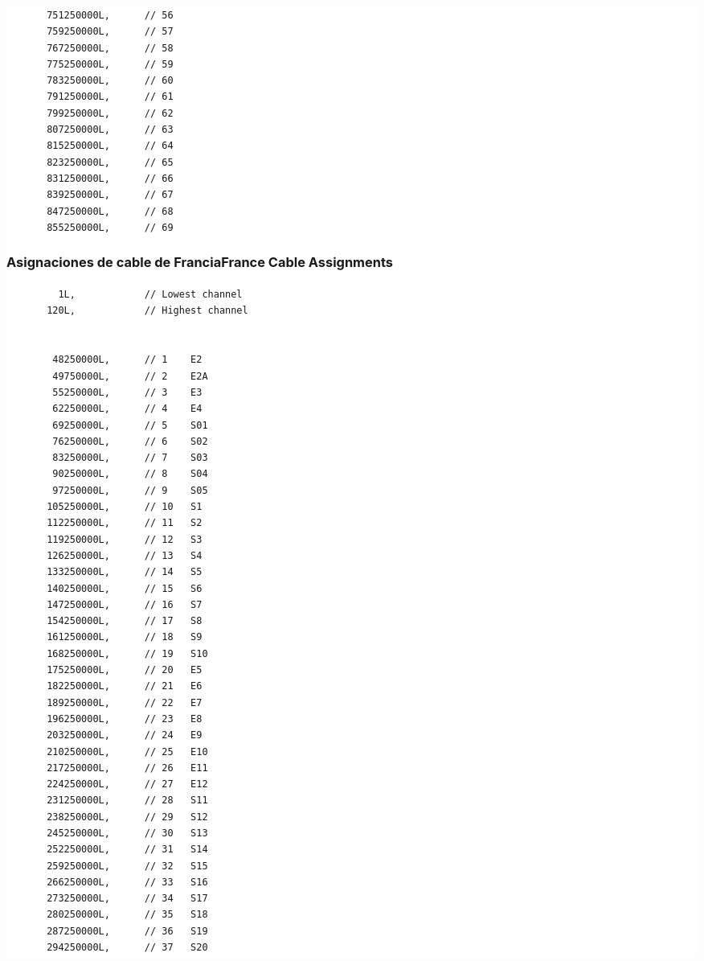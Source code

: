 ``` syntax
       751250000L,      // 56
       759250000L,      // 57
       767250000L,      // 58
       775250000L,      // 59
       783250000L,      // 60
       791250000L,      // 61
       799250000L,      // 62
       807250000L,      // 63
       815250000L,      // 64
       823250000L,      // 65
       831250000L,      // 66
       839250000L,      // 67
       847250000L,      // 68
       855250000L,      // 69
```

### <a name="france-cable-assignments"></a><span data-ttu-id="4b81a-116">Asignaciones de cable de Francia</span><span class="sxs-lookup"><span data-stu-id="4b81a-116">France Cable Assignments</span></span>

``` syntax
         1L,            // Lowest channel
       120L,            // Highest channel


        48250000L,      // 1    E2 
        49750000L,      // 2    E2A
        55250000L,      // 3    E3
        62250000L,      // 4    E4
        69250000L,      // 5    S01
        76250000L,      // 6    S02
        83250000L,      // 7    S03
        90250000L,      // 8    S04
        97250000L,      // 9    S05
       105250000L,      // 10   S1
       112250000L,      // 11   S2
       119250000L,      // 12   S3
       126250000L,      // 13   S4
       133250000L,      // 14   S5
       140250000L,      // 15   S6
       147250000L,      // 16   S7
       154250000L,      // 17   S8
       161250000L,      // 18   S9
       168250000L,      // 19   S10
       175250000L,      // 20   E5 
       182250000L,      // 21   E6
       189250000L,      // 22   E7
       196250000L,      // 23   E8
       203250000L,      // 24   E9
       210250000L,      // 25   E10
       217250000L,      // 26   E11
       224250000L,      // 27   E12
       231250000L,      // 28   S11
       238250000L,      // 29   S12
       245250000L,      // 30   S13
       252250000L,      // 31   S14
       259250000L,      // 32   S15
       266250000L,      // 33   S16
       273250000L,      // 34   S17
       280250000L,      // 35   S18
       287250000L,      // 36   S19
       294250000L,      // 37   S20
```